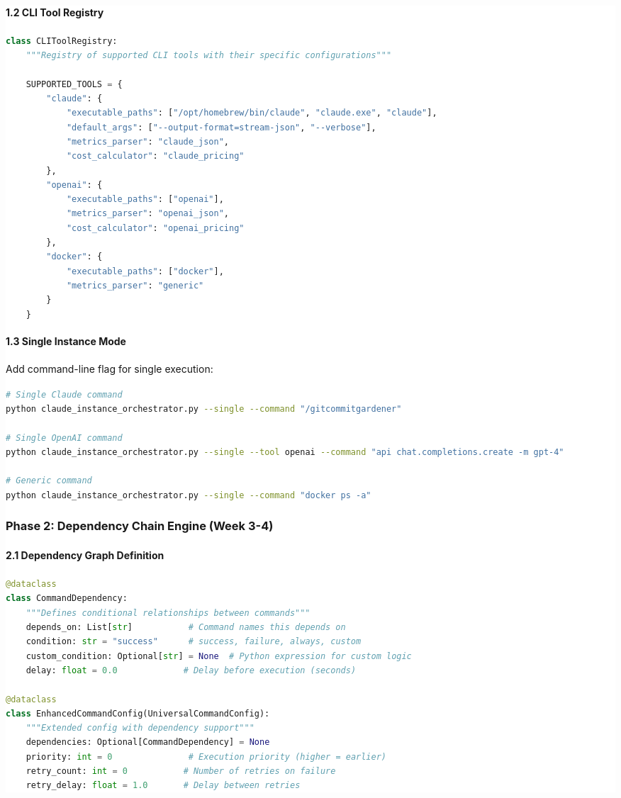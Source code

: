 ```python
```

#### 1.2 CLI Tool Registry
```python
class CLIToolRegistry:
    """Registry of supported CLI tools with their specific configurations"""

    SUPPORTED_TOOLS = {
        "claude": {
            "executable_paths": ["/opt/homebrew/bin/claude", "claude.exe", "claude"],
            "default_args": ["--output-format=stream-json", "--verbose"],
            "metrics_parser": "claude_json",
            "cost_calculator": "claude_pricing"
        },
        "openai": {
            "executable_paths": ["openai"],
            "metrics_parser": "openai_json",
            "cost_calculator": "openai_pricing"
        },
        "docker": {
            "executable_paths": ["docker"],
            "metrics_parser": "generic"
        }
    }
```

#### 1.3 Single Instance Mode
Add command-line flag for single execution:
```bash
# Single Claude command
python claude_instance_orchestrator.py --single --command "/gitcommitgardener"

# Single OpenAI command
python claude_instance_orchestrator.py --single --tool openai --command "api chat.completions.create -m gpt-4"

# Generic command
python claude_instance_orchestrator.py --single --command "docker ps -a"
```

### Phase 2: Dependency Chain Engine (Week 3-4)

#### 2.1 Dependency Graph Definition
```python
@dataclass
class CommandDependency:
    """Defines conditional relationships between commands"""
    depends_on: List[str]           # Command names this depends on
    condition: str = "success"      # success, failure, always, custom
    custom_condition: Optional[str] = None  # Python expression for custom logic
    delay: float = 0.0             # Delay before execution (seconds)

@dataclass
class EnhancedCommandConfig(UniversalCommandConfig):
    """Extended config with dependency support"""
    dependencies: Optional[CommandDependency] = None
    priority: int = 0               # Execution priority (higher = earlier)
    retry_count: int = 0           # Number of retries on failure
    retry_delay: float = 1.0       # Delay between retries
```

